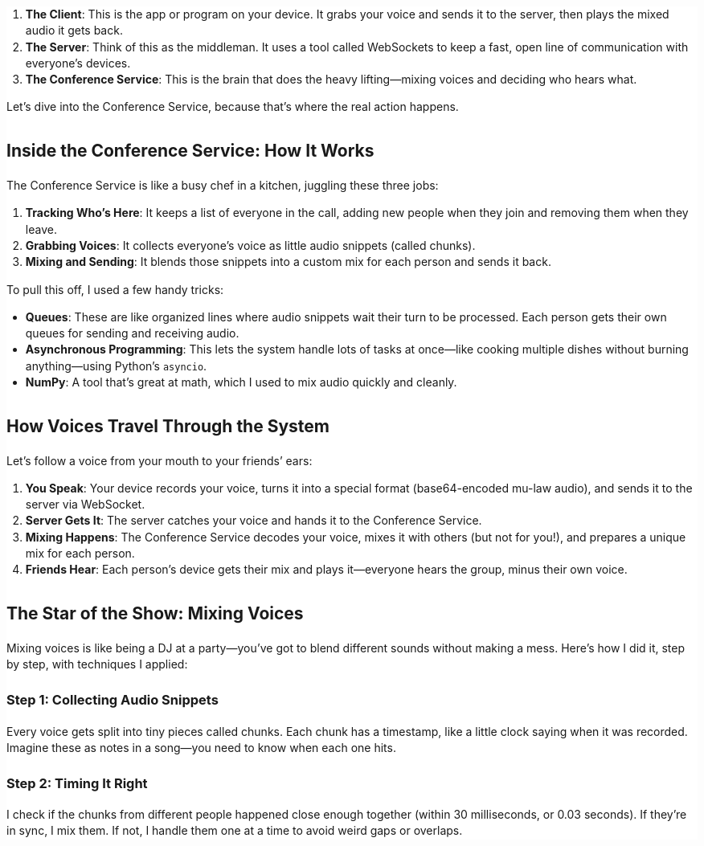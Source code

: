 1. **The Client**: This is the app or program on your device. It grabs your voice and sends it to the server, then plays the mixed audio it gets back.
2. **The Server**: Think of this as the middleman. It uses a tool called WebSockets to keep a fast, open line of communication with everyone’s devices.
3. **The Conference Service**: This is the brain that does the heavy lifting—mixing voices and deciding who hears what.

Let’s dive into the Conference Service, because that’s where the real action happens.

## Inside the Conference Service: How It Works

The Conference Service is like a busy chef in a kitchen, juggling these three jobs:

1. **Tracking Who’s Here**: It keeps a list of everyone in the call, adding new people when they join and removing them when they leave.
2. **Grabbing Voices**: It collects everyone’s voice as little audio snippets (called chunks).
3. **Mixing and Sending**: It blends those snippets into a custom mix for each person and sends it back.

To pull this off, I used a few handy tricks:

- **Queues**: These are like organized lines where audio snippets wait their turn to be processed. Each person gets their own queues for sending and receiving audio.
- **Asynchronous Programming**: This lets the system handle lots of tasks at once—like cooking multiple dishes without burning anything—using Python’s `asyncio`.
- **NumPy**: A tool that’s great at math, which I used to mix audio quickly and cleanly.

## How Voices Travel Through the System

Let’s follow a voice from your mouth to your friends’ ears:

1. **You Speak**: Your device records your voice, turns it into a special format (base64-encoded mu-law audio), and sends it to the server via WebSocket.
2. **Server Gets It**: The server catches your voice and hands it to the Conference Service.
3. **Mixing Happens**: The Conference Service decodes your voice, mixes it with others (but not for you!), and prepares a unique mix for each person.
4. **Friends Hear**: Each person’s device gets their mix and plays it—everyone hears the group, minus their own voice.

## The Star of the Show: Mixing Voices

Mixing voices is like being a DJ at a party—you’ve got to blend different sounds without making a mess. Here’s how I did it, step by step, with techniques I applied:

### Step 1: Collecting Audio Snippets

Every voice gets split into tiny pieces called chunks. Each chunk has a timestamp, like a little clock saying when it was recorded. Imagine these as notes in a song—you need to know when each one hits.

### Step 2: Timing It Right

I check if the chunks from different people happened close enough together (within 30 milliseconds, or 0.03 seconds). If they’re in sync, I mix them. If not, I handle them one at a time to avoid weird gaps or overlaps.
